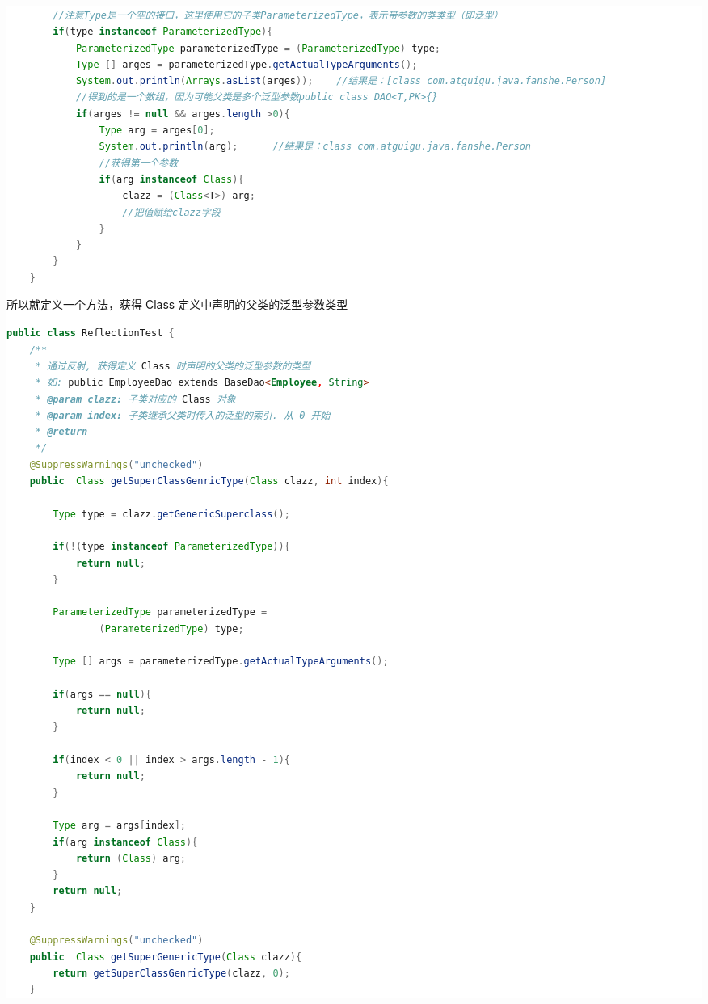 ```java
        //注意Type是一个空的接口，这里使用它的子类ParameterizedType，表示带参数的类类型（即泛型）
        if(type instanceof ParameterizedType){
            ParameterizedType parameterizedType = (ParameterizedType) type;
            Type [] arges = parameterizedType.getActualTypeArguments();
            System.out.println(Arrays.asList(arges));    //结果是：[class com.atguigu.java.fanshe.Person]
            //得到的是一个数组，因为可能父类是多个泛型参数public class DAO<T,PK>{}
            if(arges != null && arges.length >0){
                Type arg = arges[0];
                System.out.println(arg);      //结果是：class com.atguigu.java.fanshe.Person
                //获得第一个参数
                if(arg instanceof Class){
                    clazz = (Class<T>) arg;
                    //把值赋给clazz字段
                }
            }
        }        
    }
```

所以就定义一个方法，获得 Class 定义中声明的父类的泛型参数类型 

```java
public class ReflectionTest {    
    /**
     * 通过反射, 获得定义 Class 时声明的父类的泛型参数的类型
     * 如: public EmployeeDao extends BaseDao<Employee, String>
     * @param clazz: 子类对应的 Class 对象
     * @param index: 子类继承父类时传入的泛型的索引. 从 0 开始
     * @return
     */
    @SuppressWarnings("unchecked")
    public  Class getSuperClassGenricType(Class clazz, int index){
        
        Type type = clazz.getGenericSuperclass();
        
        if(!(type instanceof ParameterizedType)){
            return null;
        }
        
        ParameterizedType parameterizedType = 
                (ParameterizedType) type;
        
        Type [] args = parameterizedType.getActualTypeArguments();
        
        if(args == null){
            return null;
        }
        
        if(index < 0 || index > args.length - 1){
            return null;
        }
        
        Type arg = args[index];
        if(arg instanceof Class){
            return (Class) arg;
        }        
        return null;
    }
    
    @SuppressWarnings("unchecked")
    public  Class getSuperGenericType(Class clazz){
        return getSuperClassGenricType(clazz, 0);
    }
```